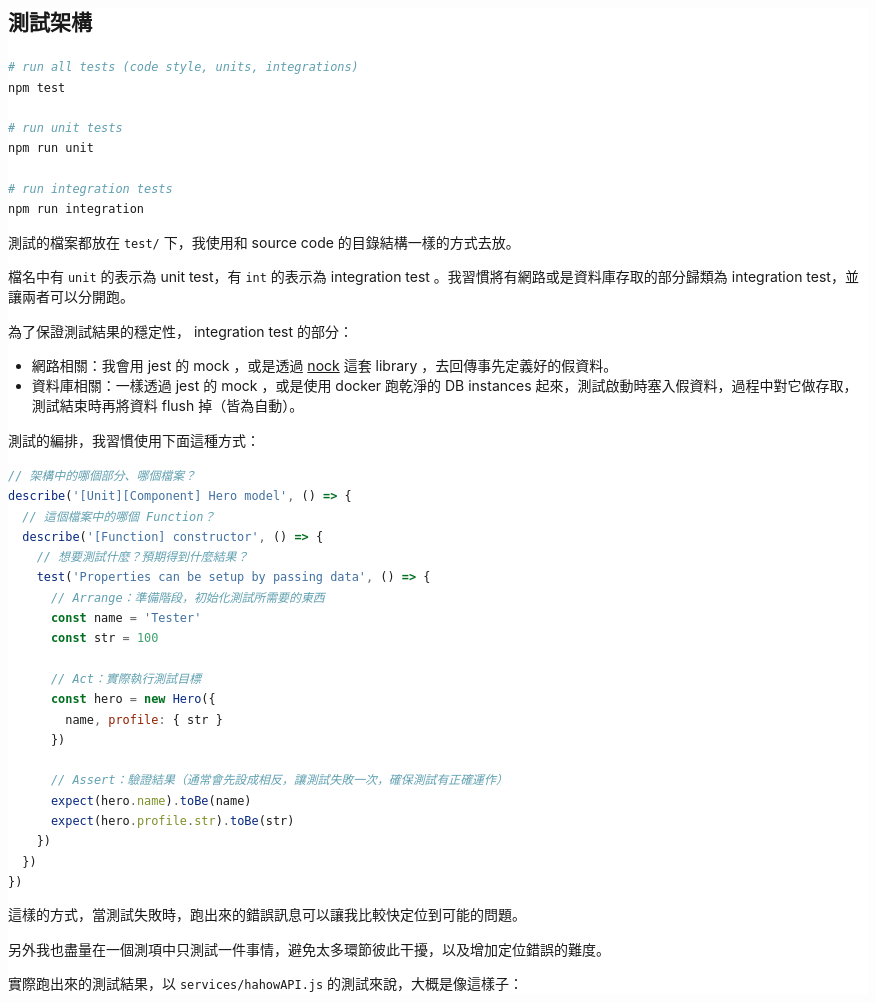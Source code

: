 
## 測試架構

```bash
# run all tests (code style, units, integrations)
npm test

# run unit tests
npm run unit

# run integration tests
npm run integration
```

測試的檔案都放在 `test/` 下，我使用和 source code 的目錄結構一樣的方式去放。

檔名中有 `unit` 的表示為 unit test，有 `int` 的表示為 integration test 。我習慣將有網路或是資料庫存取的部分歸類為 integration test，並讓兩者可以分開跑。

為了保證測試結果的穩定性， integration test 的部分：

* 網路相關：我會用 jest 的 mock ，或是透過 [nock](https://www.npmjs.com/package/nock) 這套 library ，去回傳事先定義好的假資料。
* 資料庫相關：一樣透過 jest 的 mock ，或是使用 docker 跑乾淨的 DB instances 起來，測試啟動時塞入假資料，過程中對它做存取，測試結束時再將資料 flush 掉（皆為自動）。

測試的編排，我習慣使用下面這種方式：

```javascript
// 架構中的哪個部分、哪個檔案？
describe('[Unit][Component] Hero model', () => {
  // 這個檔案中的哪個 Function？
  describe('[Function] constructor', () => {
    // 想要測試什麼？預期得到什麼結果？
    test('Properties can be setup by passing data', () => {
      // Arrange：準備階段，初始化測試所需要的東西
      const name = 'Tester'
      const str = 100

      // Act：實際執行測試目標
      const hero = new Hero({
        name, profile: { str }
      })

      // Assert：驗證結果（通常會先設成相反，讓測試失敗一次，確保測試有正確運作）
      expect(hero.name).toBe(name)
      expect(hero.profile.str).toBe(str)
    })
  })
})
```

這樣的方式，當測試失敗時，跑出來的錯誤訊息可以讓我比較快定位到可能的問題。

另外我也盡量在一個測項中只測試一件事情，避免太多環節彼此干擾，以及增加定位錯誤的難度。

實際跑出來的測試結果，以 `services/hahowAPI.js` 的測試來說，大概是像這樣子：
